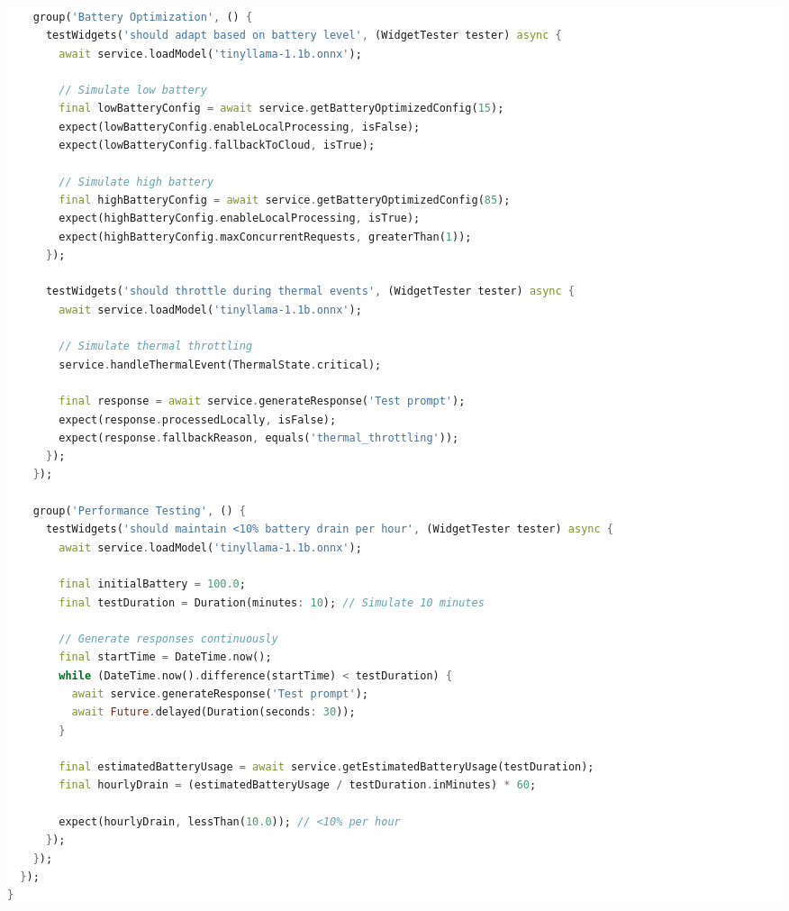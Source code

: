 ```dart
    group('Battery Optimization', () {
      testWidgets('should adapt based on battery level', (WidgetTester tester) async {
        await service.loadModel('tinyllama-1.1b.onnx');
        
        // Simulate low battery
        final lowBatteryConfig = await service.getBatteryOptimizedConfig(15);
        expect(lowBatteryConfig.enableLocalProcessing, isFalse);
        expect(lowBatteryConfig.fallbackToCloud, isTrue);
        
        // Simulate high battery
        final highBatteryConfig = await service.getBatteryOptimizedConfig(85);
        expect(highBatteryConfig.enableLocalProcessing, isTrue);
        expect(highBatteryConfig.maxConcurrentRequests, greaterThan(1));
      });

      testWidgets('should throttle during thermal events', (WidgetTester tester) async {
        await service.loadModel('tinyllama-1.1b.onnx');
        
        // Simulate thermal throttling
        service.handleThermalEvent(ThermalState.critical);
        
        final response = await service.generateResponse('Test prompt');
        expect(response.processedLocally, isFalse);
        expect(response.fallbackReason, equals('thermal_throttling'));
      });
    });

    group('Performance Testing', () {
      testWidgets('should maintain <10% battery drain per hour', (WidgetTester tester) async {
        await service.loadModel('tinyllama-1.1b.onnx');
        
        final initialBattery = 100.0;
        final testDuration = Duration(minutes: 10); // Simulate 10 minutes
        
        // Generate responses continuously
        final startTime = DateTime.now();
        while (DateTime.now().difference(startTime) < testDuration) {
          await service.generateResponse('Test prompt');
          await Future.delayed(Duration(seconds: 30));
        }
        
        final estimatedBatteryUsage = await service.getEstimatedBatteryUsage(testDuration);
        final hourlyDrain = (estimatedBatteryUsage / testDuration.inMinutes) * 60;
        
        expect(hourlyDrain, lessThan(10.0)); // <10% per hour
      });
    });
  });
}
```
